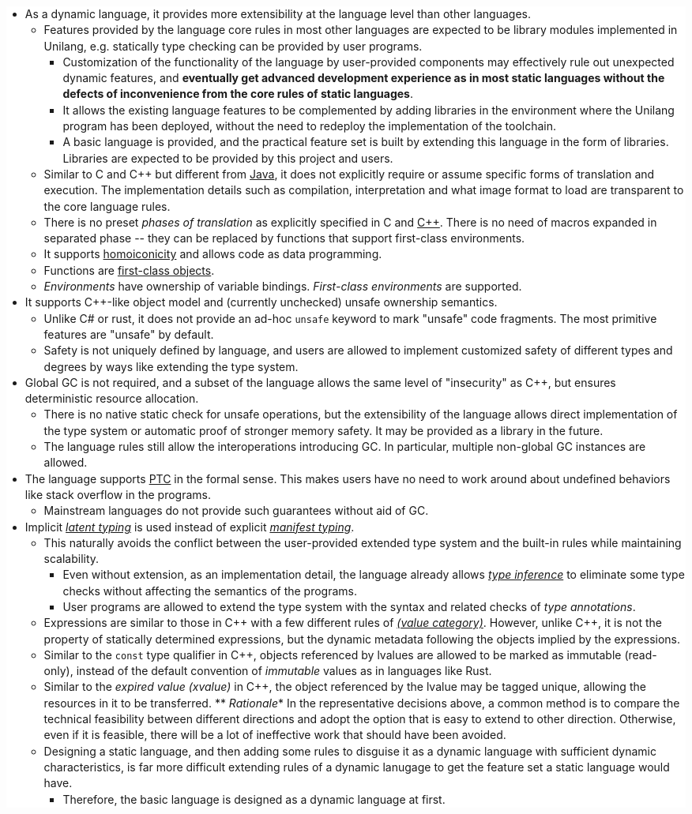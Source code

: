 * As a dynamic language, it provides more extensibility at the language level than other languages.
	* Features provided by the language core rules in most other languages are expected to be library modules implemented in Unilang, e.g. statically type checking can be provided by user programs.
		* Customization of the functionality of the language by user-provided components may effectively rule out unexpected dynamic features, and **eventually get advanced development experience as in most static languages without the defects of inconvenience from the core rules of static languages**.
		* It allows the existing language features to be complemented by adding libraries in the environment where the Unilang program has been deployed, without the need to redeploy the implementation of the toolchain.
		* A basic language is provided, and the practical feature set is built by extending this language in the form of libraries. Libraries are expected to be provided by this project and users.
	* Similar to C and C++ but different from [Java](https://docs.oracle.com/javase/specs/jls/se18/html/jls-1.html), it does not explicitly require or assume specific forms of translation and execution. The implementation details such as compilation, interpretation and what image format to load are transparent to the core language rules.
	* There is no preset *phases of translation* as explicitly specified in C and [C++](http://eel.is/c++draft/lex.phases). There is no need of macros expanded in separated phase -- they can be replaced by functions that support first-class environments.
	* It supports [homoiconicity](https://en.wikipedia.org/wiki/Homoiconicity) and allows code as data programming.
	* Functions are [first-class objects](https://en.wikipedia.org/wiki/First-class_citizen).
	* *Environments* have ownership of variable bindings. *First-class environments* are supported.
* It supports C++-like object model and (currently unchecked) unsafe ownership semantics.
	* Unlike C# or rust, it does not provide an ad-hoc `unsafe` keyword to mark "unsafe" code fragments. The most primitive features are "unsafe" by default.
	* Safety is not uniquely defined by language, and users are allowed to implement customized safety of different types and degrees by ways like extending the type system.
* Global GC is not required, and a subset of the language allows the same level of "insecurity" as C++, but ensures deterministic resource allocation.
	* There is no native static check for unsafe operations, but the extensibility of the language allows direct implementation of the type system or automatic proof of stronger memory safety. It may be provided as a library in the future.
	* The language rules still allow the interoperations introducing GC. In particular, multiple non-global GC instances are allowed.
* The language supports [PTC](https://www.researchgate.net/profile/William_Clinger/publication/2728133_Proper_Tail_Recursion_and_Space_Efficiency/links/02e7e53624927461c8000000/Proper-Tail-Recursion-and-Space-Efficiency.pdf) in the formal sense. This makes users have no need to work around about undefined behaviors like stack overflow in the programs.
	* Mainstream languages do not provide such guarantees without aid of GC.
* Implicit [*latent typing*](https://en.wikipedia.org/wiki/Latent_typing) is used instead of explicit [*manifest typing*](https://en.wikipedia.org/wiki/Manifest_typing).
	* This naturally avoids the conflict between the user-provided extended type system and the built-in rules while maintaining scalability.
		* Even without extension, as an implementation detail, the language already allows [*type inference*](https://en.wikipedia.org/wiki/Type_inference) to eliminate some type checks without affecting the semantics of the programs.	
		* User programs are allowed to extend the type system with the syntax and related checks of *type annotations*.
	* Expressions are similar to those in C++ with a few different rules of [*(value category)*](http://eel.is/c++draft/basic.lval). However, unlike C++, it is not the property of statically determined expressions, but the dynamic metadata following the objects implied by the expressions.
	* Similar to the `const` type qualifier in C++, objects referenced by lvalues are allowed to be marked as immutable (read-only), instead of the default convention of *immutable* values as in languages like Rust.
	* Similar to the *expired value (xvalue)* in C++, the object referenced by the lvalue may be tagged unique, allowing the resources in it to be transferred.	
** *Rationale** In the representative decisions above, a common method is to compare the technical feasibility between different directions and adopt the option that is easy to extend to other direction. Otherwise, even if it is feasible, there will be a lot of ineffective work that should have been avoided.
	* Designing a static language, and then adding some rules to disguise it as a dynamic language with sufficient dynamic characteristics, is far more difficult extending rules of a dynamic lanugage to get the feature set a static language would have.
		* Therefore, the basic language is designed as a dynamic language at first.
